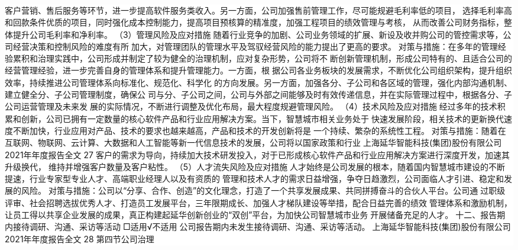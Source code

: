 客户营销、售后服务等环节，进一步提高软件服务类收入。另一方面，公司加强售前管理工作，尽可能规避毛利率低的项目，
选择毛利率高和回款条件优质的项目，同时强化成本控制能力，提高项目预核算的精准度，加强工程项目的绩效管理与考核，
从而改善公司财务指标，整体提升公司毛利率和净利率。
（3）管理风险及应对措施
随着行业竞争的加剧、公司业务领域的扩展、新设及收并购公司的管控需求等，公司经营决策和控制风险的难度有所
加大，对管理团队的管理水平及驾驭经营风险的能力提出了更高的要求。
对策与措施：在多年的管理经验累积和治理实践中，公司形成并制定了较为健全的治理机制，应对复杂形势，公司将不
断创新管理机制，形成公司特有的、且适合公司的经营管理经验，进一步完善自身的管理体系和提升管理能力。一方面，根
据公司各业务板块的发展需求，不断优化公司组织架构，提升组织效率，持续推进公司管理体系向标准化、规范化、科学化
的方向发展。另一方面，加强各分、子公司和各区域的管理，强化内部沟通机制、建立健全分、子公司管理制度，确保公
司与分、子公司之间，公司与外部之间能够及时有效传递信息，并在实际管理过程中，根据各分、子公司运营管理及未来发
展的实际情况，不断进行调整及优化布局，最大程度规避管理风险。
（4）技术风险及应对措施
经过多年的技术积累和创新，公司已拥有一定数量的核心软件产品和行业应用解决方案。当下，智慧城市相关业务处于
快速发展阶段，相关技术的更新换代速度不断加快，行业应用对产品、技术的要求也越来越高，产品和技术的开发创新将是
一个持续、繁杂的系统性工程。
对策与措施：随着在互联网、物联网、云计算、大数据和人工智能等新一代信息技术的发展，公司将以国家政策和行业
上海延华智能科技(集团)股份有限公司2021年年度报告全文
27
客户的需求为导向，持续加大技术研发投入，对于已形成核心软件产品和行业应用解决方案进行深度开发，加速其升级换代，
维持并增强客户数量及客户粘性。
（5）人才流失风险及应对措施
人才始终是公司发展的根本，随着国内智慧城市建设的不断提速，行业专家型专业人才、高端职业经理人以及有资质的
管理和技术人才的需求日益增强，争夺日趋激烈，公司面临人才引进、稳定和发展的风险。
对策与措施：公司以“分享、合作、创造”的文化理念，打造了一个共享发展成果、共同拼搏奋斗的合伙人平台。公司通
过职级评审、社会招聘选拔优秀人才、打造员工发展平台，三年限期成长、加强人才梯队建设等举措，配合日益完善的绩效
管理体系和激励机制，让员工得以共享企业发展的成果，真正构建起延华创新创业的“双创”平台，为加快公司智慧城市业务
开展储备充足的人才。
十二、报告期内接待调研、沟通、采访等活动
□适用√不适用
公司报告期内未发生接待调研、沟通、采访等活动。
上海延华智能科技(集团)股份有限公司2021年年度报告全文
28
第四节公司治理